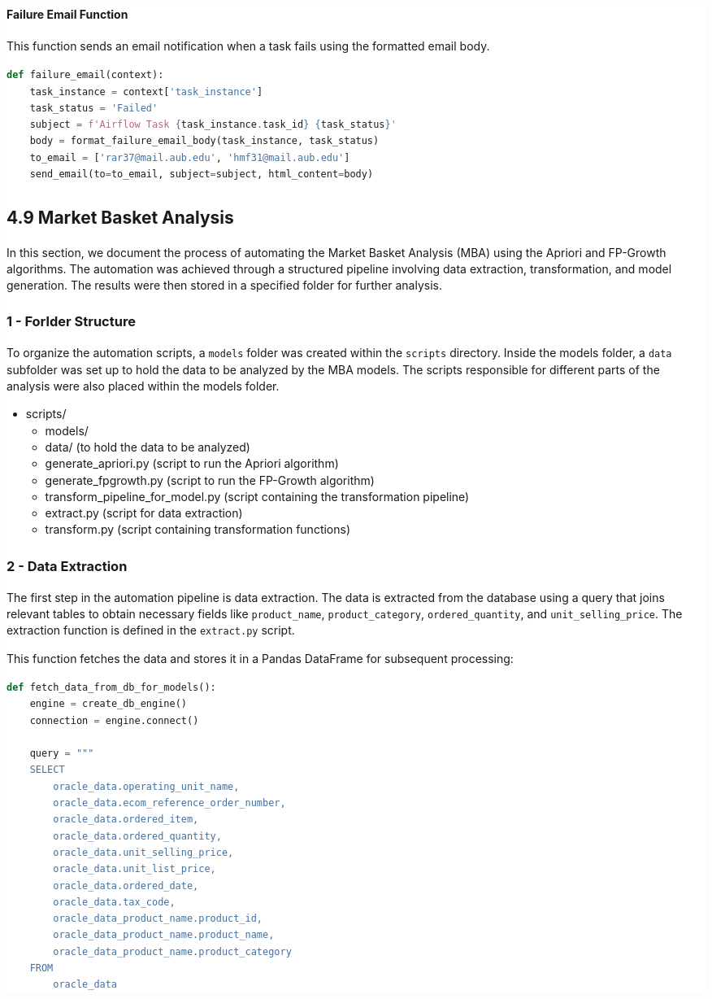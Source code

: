 #### Failure Email Function

This function sends an email notification when a task fails using the formatted email body.

```python
def failure_email(context):
    task_instance = context['task_instance']
    task_status = 'Failed'
    subject = f'Airflow Task {task_instance.task_id} {task_status}'
    body = format_failure_email_body(task_instance, task_status)
    to_email = ['rar37@mail.aub.edu', 'hmf31@mail.aub.edu']
    send_email(to=to_email, subject=subject, html_content=body)
```

## 4.9 Market Basket Analysis

In this section, we document the process of automating the Market Basket Analysis (MBA) using the Apriori and FP-Growth algorithms. The automation was achieved through a structured pipeline involving data extraction, transformation, and model generation. The results were then stored in a specified folder for further analysis.

### 1 - Forlder Structure

To organize the automation scripts, a `models` folder was created within the `scripts` directory. Inside the models folder, a `data` subfolder was set up to hold the data to be analyzed by the MBA models. The scripts responsible for different parts of the analysis were also placed within the models folder.

- scripts/
    - models/
    - data/ (to hold the data to be analyzed)
    - generate_apriori.py (script to run the Apriori algorithm)
    - generate_fpgrowth.py (script to run the FP-Growth algorithm)
    - transform_pipeline_for_model.py (script containing the transformation pipeline)
    - extract.py (script for data extraction)
    - transform.py (script containing transformation functions)

### 2 - Data Extraction

The first step in the automation pipeline is data extraction. The data is extracted from the database using a query that joins relevant tables to obtain necessary fields like `product_name`, `product_category`, `ordered_quantity`, and `unit_selling_price`. The extraction function is defined in the  `extract.py` script.

This function fetches the data and stores it in a Pandas DataFrame for subsequent processing:

```python
def fetch_data_from_db_for_models():
    engine = create_db_engine()
    connection = engine.connect()

    query = """
    SELECT 
        oracle_data.operating_unit_name,
        oracle_data.ecom_reference_order_number,
        oracle_data.ordered_item,
        oracle_data.ordered_quantity,
        oracle_data.unit_selling_price,
        oracle_data.unit_list_price,
        oracle_data.ordered_date,
        oracle_data.tax_code,
        oracle_data_product_name.product_id,
        oracle_data_product_name.product_name,
        oracle_data_product_name.product_category
    FROM 
        oracle_data
```